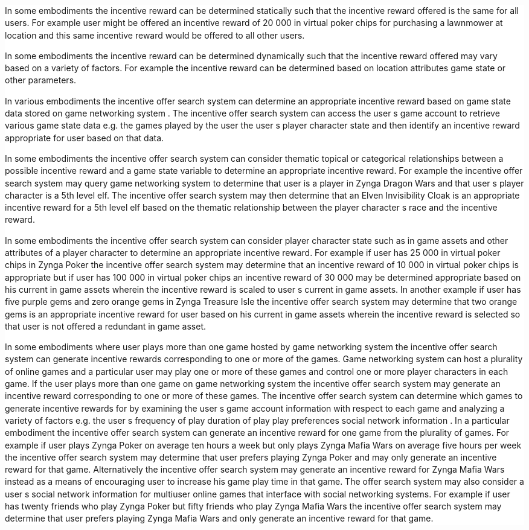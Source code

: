 In some embodiments the incentive reward can be determined statically such that the incentive reward offered is the same for all users. For example user might be offered an incentive reward of 20 000 in virtual poker chips for purchasing a lawnmower at location and this same incentive reward would be offered to all other users.

In some embodiments the incentive reward can be determined dynamically such that the incentive reward offered may vary based on a variety of factors. For example the incentive reward can be determined based on location attributes game state or other parameters.

In various embodiments the incentive offer search system can determine an appropriate incentive reward based on game state data stored on game networking system . The incentive offer search system can access the user s game account to retrieve various game state data e.g. the games played by the user the user s player character state and then identify an incentive reward appropriate for user based on that data.

In some embodiments the incentive offer search system can consider thematic topical or categorical relationships between a possible incentive reward and a game state variable to determine an appropriate incentive reward. For example the incentive offer search system may query game networking system to determine that user is a player in Zynga Dragon Wars and that user s player character is a 5th level elf. The incentive offer search system may then determine that an Elven Invisibility Cloak is an appropriate incentive reward for a 5th level elf based on the thematic relationship between the player character s race and the incentive reward.

In some embodiments the incentive offer search system can consider player character state such as in game assets and other attributes of a player character to determine an appropriate incentive reward. For example if user has 25 000 in virtual poker chips in Zynga Poker the incentive offer search system may determine that an incentive reward of 10 000 in virtual poker chips is appropriate but if user has 100 000 in virtual poker chips an incentive reward of 30 000 may be determined appropriate based on his current in game assets wherein the incentive reward is scaled to user s current in game assets. In another example if user has five purple gems and zero orange gems in Zynga Treasure Isle the incentive offer search system may determine that two orange gems is an appropriate incentive reward for user based on his current in game assets wherein the incentive reward is selected so that user is not offered a redundant in game asset.

In some embodiments where user plays more than one game hosted by game networking system the incentive offer search system can generate incentive rewards corresponding to one or more of the games. Game networking system can host a plurality of online games and a particular user may play one or more of these games and control one or more player characters in each game. If the user plays more than one game on game networking system the incentive offer search system may generate an incentive reward corresponding to one or more of these games. The incentive offer search system can determine which games to generate incentive rewards for by examining the user s game account information with respect to each game and analyzing a variety of factors e.g. the user s frequency of play duration of play play preferences social network information . In a particular embodiment the incentive offer search system can generate an incentive reward for one game from the plurality of games. For example if user plays Zynga Poker on average ten hours a week but only plays Zynga Mafia Wars on average five hours per week the incentive offer search system may determine that user prefers playing Zynga Poker and may only generate an incentive reward for that game. Alternatively the incentive offer search system may generate an incentive reward for Zynga Mafia Wars instead as a means of encouraging user to increase his game play time in that game. The offer search system may also consider a user s social network information for multiuser online games that interface with social networking systems. For example if user has twenty friends who play Zynga Poker but fifty friends who play Zynga Mafia Wars the incentive offer search system may determine that user prefers playing Zynga Mafia Wars and only generate an incentive reward for that game.

